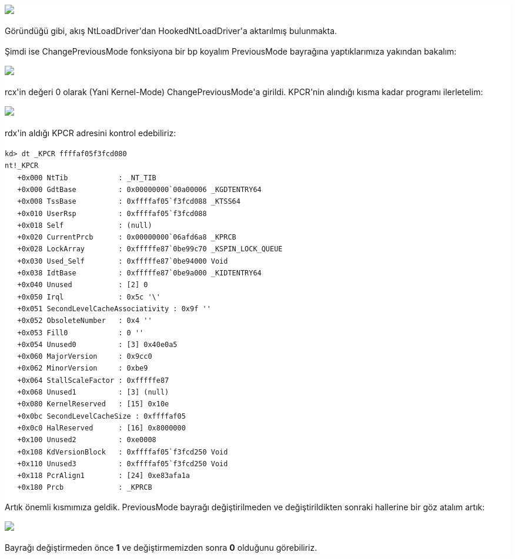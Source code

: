 ![](../../../images/posts/ssdt-hooking/img9.png)

Göründüğü gibi, akış NtLoadDriver'dan HookedNtLoadDriver'a aktarılmış bulunmakta. 

Şimdi ise ChangePreviousMode fonksiyona bir bp koyalım PreviousMode bayrağına yaptıklarımıza yakından bakalım:

![](../../../images/posts/ssdt-hooking/img10.png)
 
rcx'in değeri 0 olarak (Yani Kernel-Mode) ChangePreviousMode'a girildi. KPCR'nin alındığı kısma kadar programı ilerletelim:

![](../../../images/posts/ssdt-hooking/img11.png)

rdx'in aldığı KPCR adresini kontrol edebiliriz:

```
kd> dt _KPCR ffffaf05f3fcd080
nt!_KPCR
   +0x000 NtTib            : _NT_TIB
   +0x000 GdtBase          : 0x00000000`00a00006 _KGDTENTRY64
   +0x008 TssBase          : 0xffffaf05`f3fcd088 _KTSS64
   +0x010 UserRsp          : 0xffffaf05`f3fcd088
   +0x018 Self             : (null) 
   +0x020 CurrentPrcb      : 0x00000000`06afd6a8 _KPRCB
   +0x028 LockArray        : 0xfffffe87`0be99c70 _KSPIN_LOCK_QUEUE
   +0x030 Used_Self        : 0xfffffe87`0be94000 Void
   +0x038 IdtBase          : 0xfffffe87`0be9a000 _KIDTENTRY64
   +0x040 Unused           : [2] 0
   +0x050 Irql             : 0x5c '\'
   +0x051 SecondLevelCacheAssociativity : 0x9f ''
   +0x052 ObsoleteNumber   : 0x4 ''
   +0x053 Fill0            : 0 ''
   +0x054 Unused0          : [3] 0x40e0a5
   +0x060 MajorVersion     : 0x9cc0
   +0x062 MinorVersion     : 0xbe9
   +0x064 StallScaleFactor : 0xfffffe87
   +0x068 Unused1          : [3] (null) 
   +0x080 KernelReserved   : [15] 0x10e
   +0x0bc SecondLevelCacheSize : 0xffffaf05
   +0x0c0 HalReserved      : [16] 0x8000000
   +0x100 Unused2          : 0xe0008
   +0x108 KdVersionBlock   : 0xffffaf05`f3fcd250 Void
   +0x110 Unused3          : 0xffffaf05`f3fcd250 Void
   +0x118 PcrAlign1        : [24] 0xe83afa1a
   +0x180 Prcb             : _KPRCB
```

Artık önemli kısmımıza geldik. PreviousMode bayrağı değiştirilmeden ve değiştirildikten sonraki hallerine bir göz atalım artık:

![](../../../images/posts/ssdt-hooking/img12.png)

Bayrağı değiştirmeden önce **1** ve değiştirmemizden sonra **0** olduğunu görebiliriz. 

